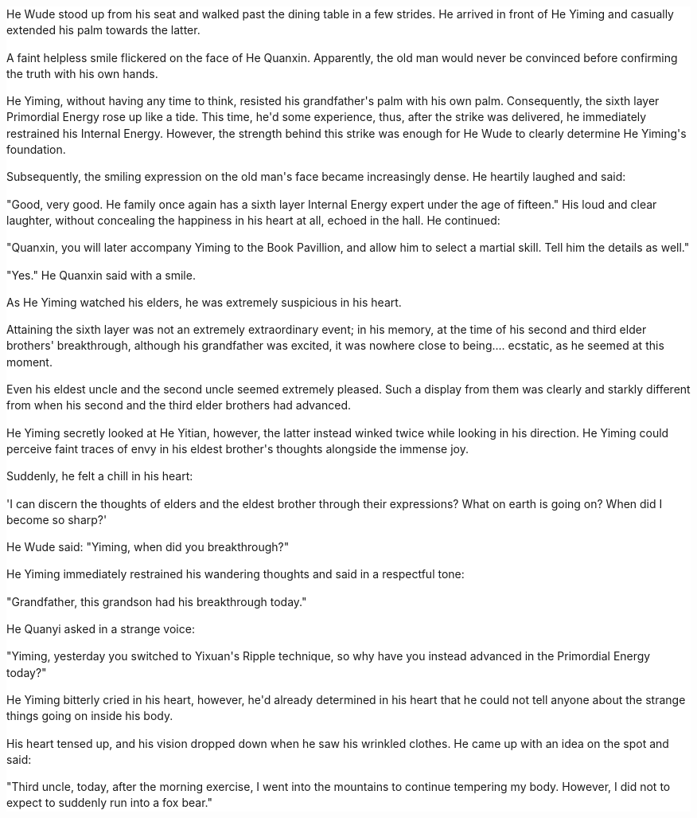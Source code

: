 He Wude stood up from his seat and walked past the dining table in a few strides. He arrived in front of He Yiming and casually extended his palm towards the latter.

A faint helpless smile flickered on the face of He Quanxin. Apparently, the old man would never be convinced before confirming the truth with his own hands.

He Yiming, without having any time to think, resisted his grandfather's palm with his own palm. Consequently, the sixth layer Primordial Energy rose up like a tide. This time, he'd some experience, thus, after the strike was delivered, he immediately restrained his Internal Energy. However, the strength behind this strike was enough for He Wude to clearly determine He Yiming's foundation. 

Subsequently, the smiling expression on the old man's face became increasingly dense. He heartily laughed and said:

"Good, very good. He family once again has a sixth layer Internal Energy expert under the age of fifteen." His loud and clear laughter, without concealing the happiness in his heart at all, echoed in the hall. He continued:

"Quanxin, you will later accompany Yiming to the Book Pavillion, and allow him to select a martial skill. Tell him the details as well."

"Yes." He Quanxin said with a smile.

As He Yiming watched his elders, he was extremely suspicious in his heart.

Attaining the sixth layer was not an extremely extraordinary event; in his memory, at the time of his second and third elder brothers' breakthrough, although his grandfather was excited, it was nowhere close to being.... ecstatic, as he seemed at this moment.

Even his eldest uncle and the second uncle seemed extremely pleased. Such a display from them was clearly and starkly different from when his second and the third elder brothers had advanced.

He Yiming secretly looked at He Yitian, however, the latter instead winked twice while looking in his direction. He Yiming could perceive faint traces of envy in his eldest brother's thoughts alongside the immense joy.

Suddenly, he felt a chill in his heart: 

'I can discern the thoughts of elders and the eldest brother through their expressions? What on earth is going on? When did I become so sharp?'

He Wude said: "Yiming, when did you breakthrough?"

He Yiming immediately restrained his wandering thoughts and said in a respectful tone:

"Grandfather, this grandson had his breakthrough today."

He Quanyi asked in a strange voice:

"Yiming, yesterday you switched to Yixuan's Ripple technique, so why have you instead advanced in the Primordial Energy today?"

He Yiming bitterly cried in his heart, however, he'd already determined in his heart that he could not tell anyone about the strange things going on inside his body.

His heart tensed up, and his vision dropped down when he saw his wrinkled clothes. He came up with an idea on the spot and said: 

"Third uncle, today, after the morning exercise, I went into the mountains to continue tempering my body. However, I did not to expect to suddenly run into a fox bear."
